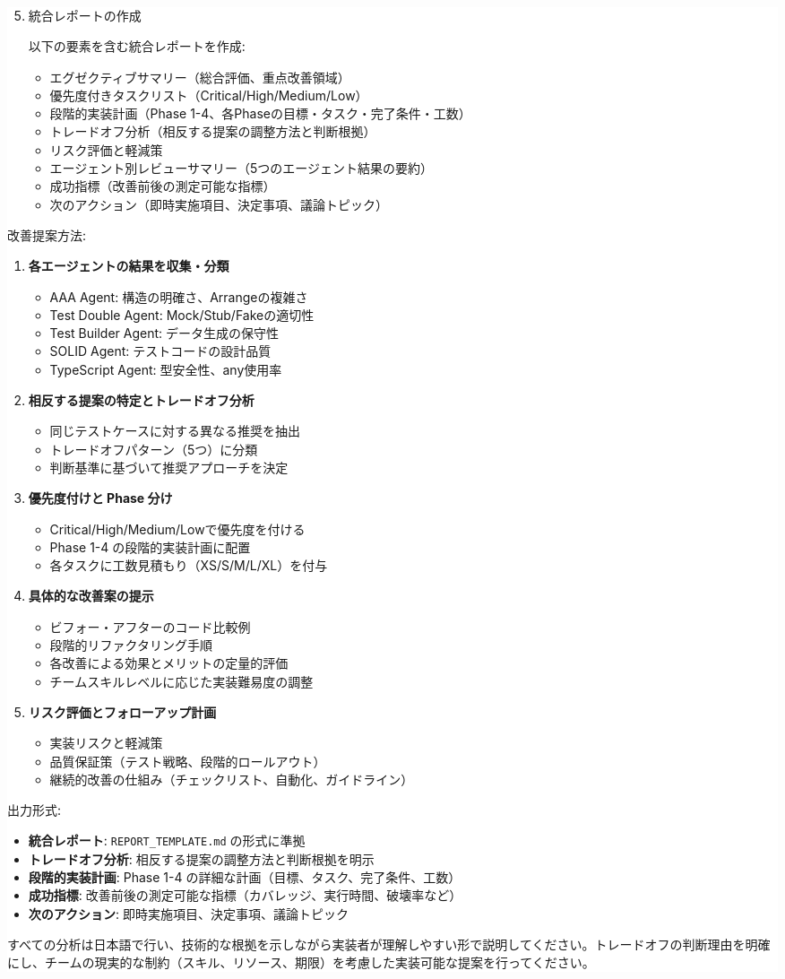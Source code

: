 5. 統合レポートの作成

   以下の要素を含む統合レポートを作成:

   - エグゼクティブサマリー（総合評価、重点改善領域）
   - 優先度付きタスクリスト（Critical/High/Medium/Low）
   - 段階的実装計画（Phase 1-4、各Phaseの目標・タスク・完了条件・工数）
   - トレードオフ分析（相反する提案の調整方法と判断根拠）
   - リスク評価と軽減策
   - エージェント別レビューサマリー（5つのエージェント結果の要約）
   - 成功指標（改善前後の測定可能な指標）
   - 次のアクション（即時実施項目、決定事項、議論トピック）

改善提案方法:

1. **各エージェントの結果を収集・分類**

   - AAA Agent: 構造の明確さ、Arrangeの複雑さ
   - Test Double Agent: Mock/Stub/Fakeの適切性
   - Test Builder Agent: データ生成の保守性
   - SOLID Agent: テストコードの設計品質
   - TypeScript Agent: 型安全性、any使用率

2. **相反する提案の特定とトレードオフ分析**

   - 同じテストケースに対する異なる推奨を抽出
   - トレードオフパターン（5つ）に分類
   - 判断基準に基づいて推奨アプローチを決定

3. **優先度付けと Phase 分け**

   - Critical/High/Medium/Lowで優先度を付ける
   - Phase 1-4 の段階的実装計画に配置
   - 各タスクに工数見積もり（XS/S/M/L/XL）を付与

4. **具体的な改善案の提示**

   - ビフォー・アフターのコード比較例
   - 段階的リファクタリング手順
   - 各改善による効果とメリットの定量的評価
   - チームスキルレベルに応じた実装難易度の調整

5. **リスク評価とフォローアップ計画**
   - 実装リスクと軽減策
   - 品質保証策（テスト戦略、段階的ロールアウト）
   - 継続的改善の仕組み（チェックリスト、自動化、ガイドライン）

出力形式:

- **統合レポート**: `REPORT_TEMPLATE.md` の形式に準拠
- **トレードオフ分析**: 相反する提案の調整方法と判断根拠を明示
- **段階的実装計画**: Phase 1-4 の詳細な計画（目標、タスク、完了条件、工数）
- **成功指標**: 改善前後の測定可能な指標（カバレッジ、実行時間、破壊率など）
- **次のアクション**: 即時実施項目、決定事項、議論トピック

すべての分析は日本語で行い、技術的な根拠を示しながら実装者が理解しやすい形で説明してください。トレードオフの判断理由を明確にし、チームの現実的な制約（スキル、リソース、期限）を考慮した実装可能な提案を行ってください。
